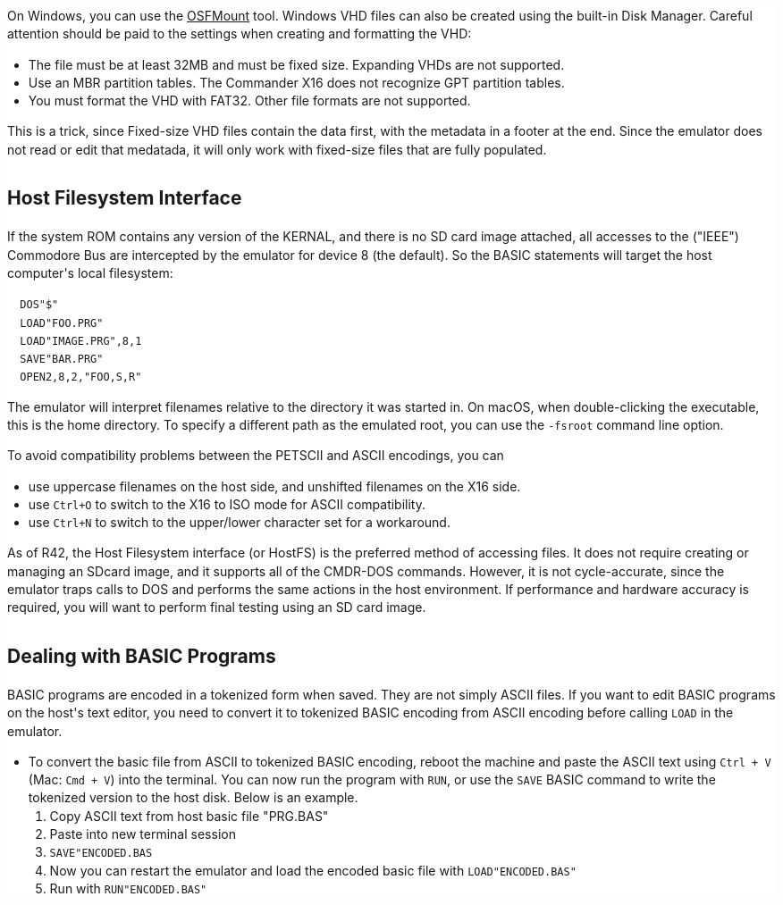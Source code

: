 On Windows, you can use the [OSFMount](https://www.osforensics.com/tools/mount-disk-images.html) tool. Windows VHD files can also be created using the built-in Disk Manager. Careful attention should be paid to the settings when creating and formatting the VHD:

 * The file must be at least 32MB and must be fixed size. Expanding VHDs are not supported.
 * Use an MBR partition tables. The Commander X16 does not recognize GPT partition tables.
 * You must format the VHD with FAT32. Other file formats are not supported.

 This is a trick, since Fixed-size VHD files contain the data first, with the metadata in a footer at the end. Since the emulator does not read or edit that medatada, it will only work with fixed-size files that are fully populated.


Host Filesystem Interface
-------------------------

If the system ROM contains any version of the KERNAL, and there is no SD card image attached, all accesses to the ("IEEE") Commodore Bus are intercepted by the emulator for device 8 (the default). So the BASIC statements will target the host computer's local filesystem:

      DOS"$"
      LOAD"FOO.PRG"
      LOAD"IMAGE.PRG",8,1
      SAVE"BAR.PRG"
      OPEN2,8,2,"FOO,S,R"

The emulator will interpret filenames relative to the directory it was started in. On macOS, when double-clicking the executable, this is the home directory. To specify a different path as the emulated root, you can use the `-fsroot` command line option.

To avoid compatibility problems between the PETSCII and ASCII encodings, you can

* use uppercase filenames on the host side, and unshifted filenames on the X16 side.
* use `Ctrl+O` to switch to the X16 to ISO mode for ASCII compatibility.
* use `Ctrl+N` to switch to the upper/lower character set for a workaround.

As of R42, the Host Filesystem interface (or HostFS) is the preferred method of accessing files. It does not require creating or managing an SDcard image, and it supports all of the CMDR-DOS commands. However, it is not cycle-accurate, since the emulator traps calls to DOS and performs the same actions in the host environment. If performance and hardware accuracy is required, you will want to perform final testing using an SD card image.

Dealing with BASIC Programs
---------------------------

BASIC programs are encoded in a tokenized form when saved. They are not simply ASCII files. If you want to edit BASIC programs on the host's text editor, you need to convert it to tokenized BASIC encoding from ASCII encoding before calling `LOAD` in the emulator.

* To convert the basic file from ASCII to tokenized BASIC encoding, reboot the machine and paste the ASCII text using `Ctrl + V` (Mac: `Cmd + V`) into the terminal. You can now run the program with `RUN`, or use the `SAVE` BASIC command to write the tokenized version to the host disk.  Below is an example.
  1. Copy ASCII text from host basic file "PRG.BAS"
  2. Paste into new terminal session
  3. `SAVE"ENCODED.BAS`
  4. Now you can restart the emulator and load the encoded basic file with `LOAD"ENCODED.BAS"`
  5. Run with `RUN"ENCODED.BAS"`
